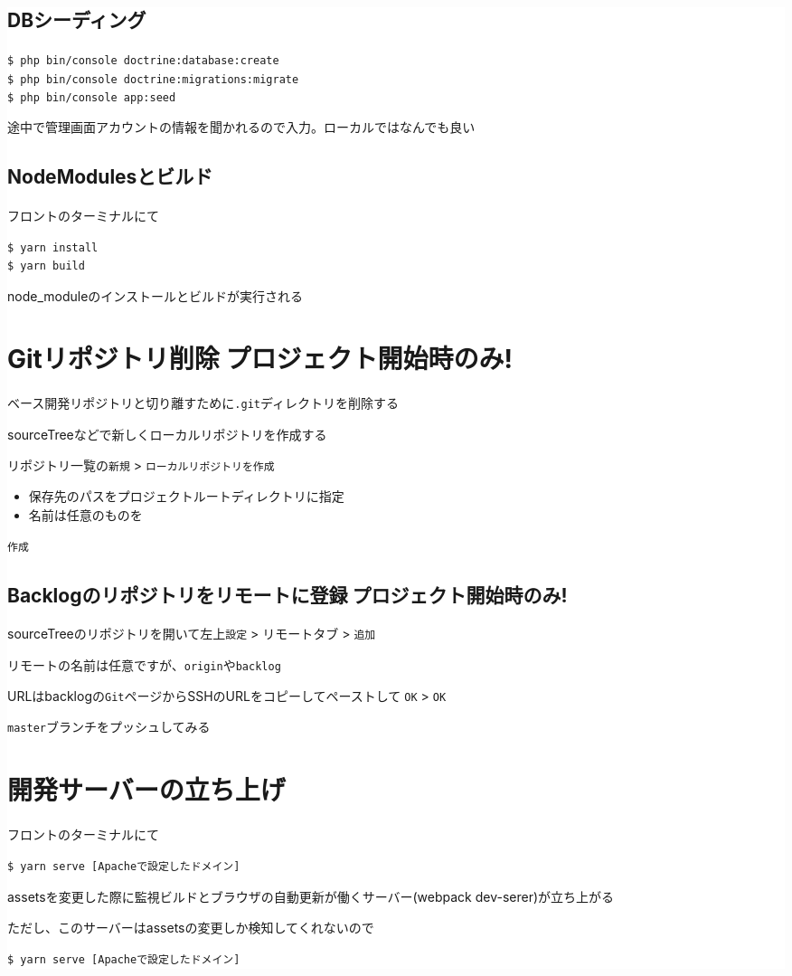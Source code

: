 ## DBシーディング

```
$ php bin/console doctrine:database:create
$ php bin/console doctrine:migrations:migrate
$ php bin/console app:seed
```

途中で管理画面アカウントの情報を聞かれるので入力。ローカルではなんでも良い

## NodeModulesとビルド

フロントのターミナルにて
```
$ yarn install
$ yarn build
```
node_moduleのインストールとビルドが実行される

# Gitリポジトリ削除 プロジェクト開始時のみ!

ベース開発リポジトリと切り離すために`.git`ディレクトリを削除する

sourceTreeなどで新しくローカルリポジトリを作成する

リポジトリ一覧の`新規` > `ローカルリポジトリを作成`

- 保存先のパスをプロジェクトルートディレクトリに指定
- 名前は任意のものを

`作成`

## Backlogのリポジトリをリモートに登録 プロジェクト開始時のみ!

sourceTreeのリポジトリを開いて左上`設定` > リモートタブ > `追加`

リモートの名前は任意ですが、`origin`や`backlog`

URLはbacklogの`Git`ページからSSHのURLをコピーしてペーストして `OK` > `OK`

`master`ブランチをプッシュしてみる

# 開発サーバーの立ち上げ

フロントのターミナルにて

```
$ yarn serve [Apacheで設定したドメイン]
```

assetsを変更した際に監視ビルドとブラウザの自動更新が働くサーバー(webpack dev-serer)が立ち上がる

ただし、このサーバーはassetsの変更しか検知してくれないので

```
$ yarn serve [Apacheで設定したドメイン]
```

